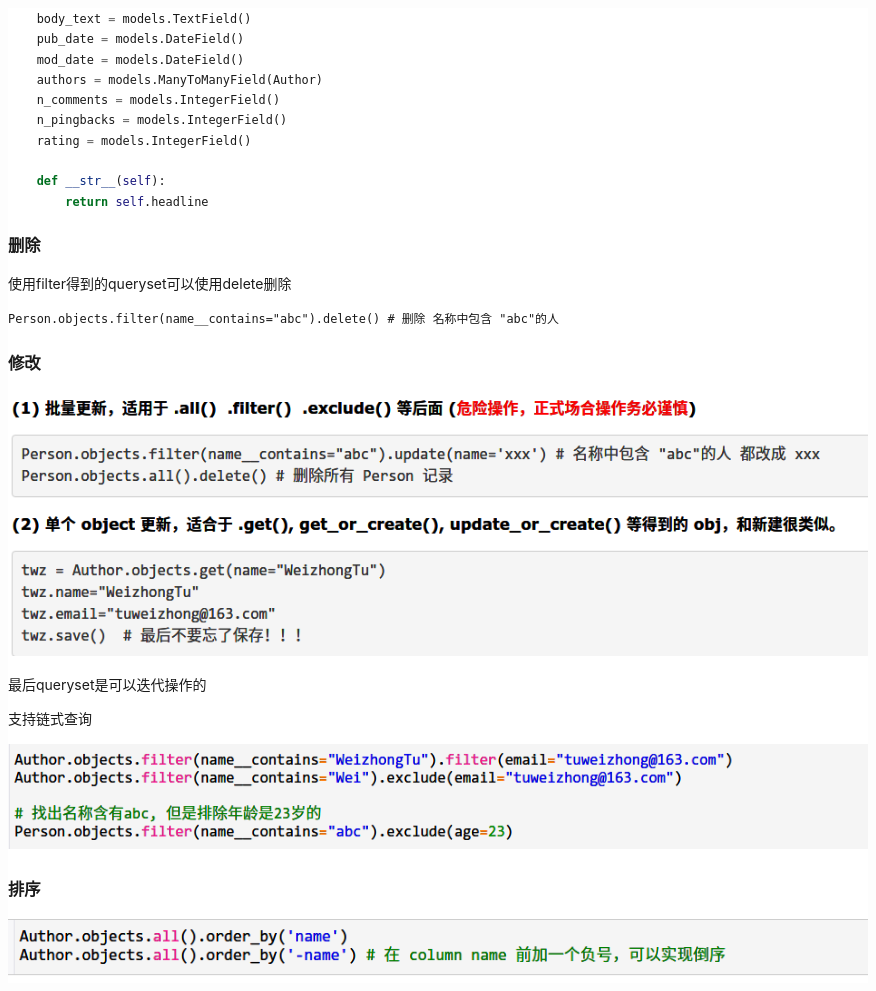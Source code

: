 ```python
    body_text = models.TextField()
    pub_date = models.DateField()
    mod_date = models.DateField()
    authors = models.ManyToManyField(Author)
    n_comments = models.IntegerField()
    n_pingbacks = models.IntegerField()
    rating = models.IntegerField()

    def __str__(self):
        return self.headline
```

### 删除

使用filter得到的queryset可以使用delete删除

```
Person.objects.filter(name__contains="abc").delete() # 删除 名称中包含 "abc"的人
```

### 修改

![1580042636622](assets/1580042636622.png)

最后queryset是可以迭代操作的

支持链式查询

![1580042686934](assets/1580042686934.png)

### 排序

![1580042720122](assets/1580042720122.png)
